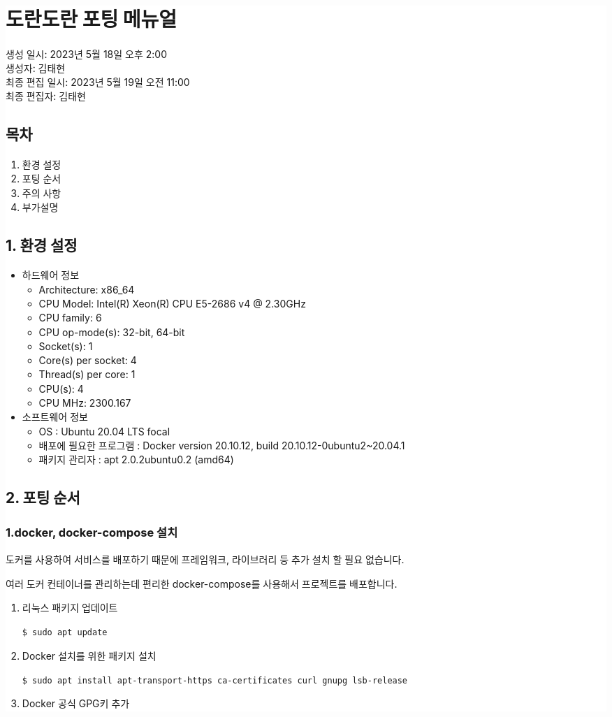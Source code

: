 # 도란도란 포팅 메뉴얼

생성 일시: 2023년 5월 18일 오후 2:00<br>
생성자: 김태현<br>
최종 편집 일시: 2023년 5월 19일 오전 11:00<br>
최종 편집자: 김태현<br>

## 목차

1. 환경 설정
2. 포팅 순서
3. 주의 사항
4. 부가설명

## 1. 환경 설정

- 하드웨어 정보
  - Architecture: x86_64
  - CPU Model: Intel(R) Xeon(R) CPU E5-2686 v4 @ 2.30GHz
  - CPU family: 6
  - CPU op-mode(s): 32-bit, 64-bit
  - Socket(s): 1
  - Core(s) per socket: 4
  - Thread(s) per core: 1
  - CPU(s): 4
  - CPU MHz: 2300.167
- 소프트웨어 정보
  - OS : Ubuntu 20.04 LTS focal
  - 배포에 필요한 프로그램 : Docker version 20.10.12, build 20.10.12-0ubuntu2~20.04.1
  - 패키지 관리자 : apt 2.0.2ubuntu0.2 (amd64)

## 2. 포팅 순서

### 1.docker, docker-compose 설치

도커를 사용하여 서비스를 배포하기 때문에 프레임워크, 라이브러리 등 추가 설치 할 필요 없습니다.

여러 도커 컨테이너를 관리하는데 편리한 docker-compose를 사용해서 프로젝트를 배포합니다.

1. 리눅스 패키지 업데이트

   ```
   $ sudo apt update
   ```

2. Docker 설치를 위한 패키지 설치

   ```
   $ sudo apt install apt-transport-https ca-certificates curl gnupg lsb-release
   ```

3. Docker 공식 GPG키 추가
